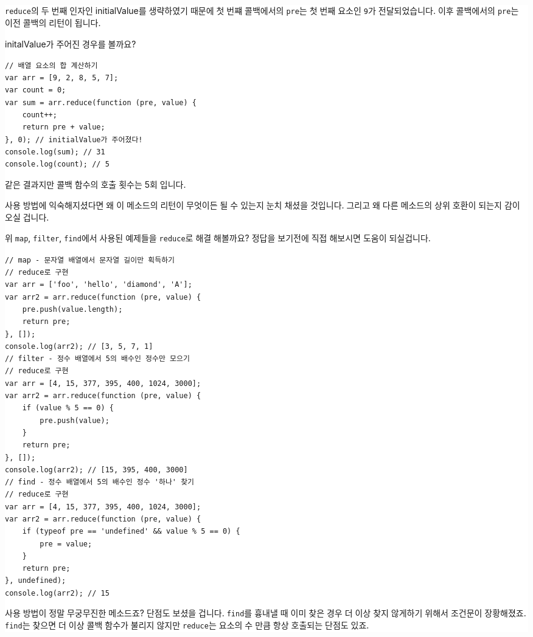 `reduce`의 두 번째 인자인 initialValue를 생략하였기 때문에 첫 번쨰 콜백에서의 `pre`는 첫 번째 요소인 `9`가 전달되었습니다. 이후 콜백에서의 `pre`는 이전 콜백의 리턴이 됩니다.

initalValue가 주어진 경우를 볼까요?

```
// 배열 요소의 합 계산하기
var arr = [9, 2, 8, 5, 7];
var count = 0;
var sum = arr.reduce(function (pre, value) {
    count++;
    return pre + value;
}, 0); // initialValue가 주어졌다!
console.log(sum); // 31
console.log(count); // 5
```

같은 결과지만 콜백 함수의 호출 횟수는 5회 입니다.

사용 방법에 익숙해지셨다면 왜 이 메소드의 리턴이 무엇이든 될 수 있는지 눈치 채셨을 것입니다. 그리고 왜 다른 메소드의 상위 호환이 되는지 감이 오실 겁니다.

위 `map`, `filter`, `find`에서 사용된 예제들을 `reduce`로 해결 해볼까요? 정답을 보기전에 직접 해보시면 도움이 되실겁니다.

```
// map - 문자열 배열에서 문자열 길이만 획득하기
// reduce로 구현
var arr = ['foo', 'hello', 'diamond', 'A'];
var arr2 = arr.reduce(function (pre, value) {
    pre.push(value.length);
    return pre;
}, []);
console.log(arr2); // [3, 5, 7, 1]
// filter - 정수 배열에서 5의 배수인 정수만 모으기
// reduce로 구현
var arr = [4, 15, 377, 395, 400, 1024, 3000];
var arr2 = arr.reduce(function (pre, value) {
    if (value % 5 == 0) {
        pre.push(value);
    }
    return pre;
}, []);
console.log(arr2); // [15, 395, 400, 3000]
// find - 정수 배열에서 5의 배수인 정수 '하나' 찾기
// reduce로 구현
var arr = [4, 15, 377, 395, 400, 1024, 3000];
var arr2 = arr.reduce(function (pre, value) {
    if (typeof pre == 'undefined' && value % 5 == 0) {
        pre = value;
    }
    return pre;
}, undefined);
console.log(arr2); // 15
```

사용 방법이 정말 무궁무진한 메소드죠? 단점도 보셨을 겁니다. `find`를 흉내낼 때 이미 찾은 경우 더 이상 찾지 않게하기 위해서 조건문이 장황해졌죠. `find`는 찾으면 더 이상 콜백 함수가 불리지 않지만 `reduce`는 요소의 수 만큼 항상 호출되는 단점도 있죠.
